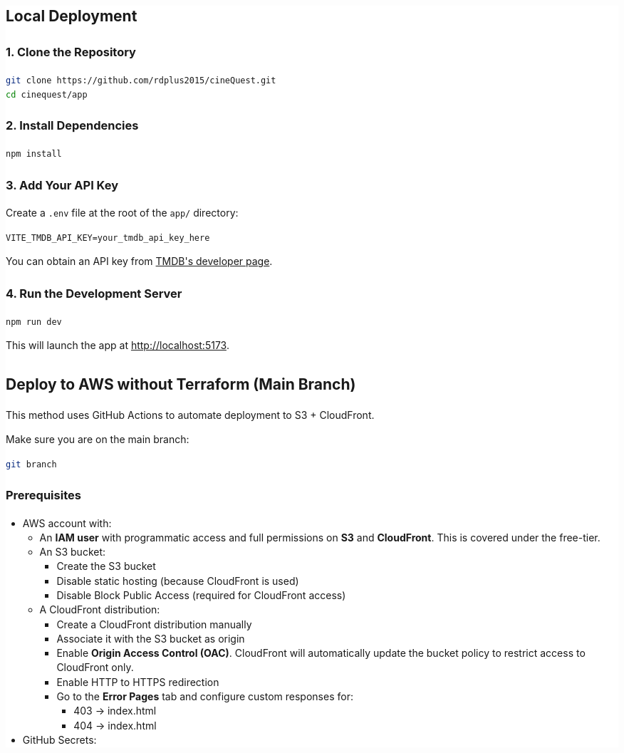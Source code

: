 ## Local Deployment

### 1. **Clone the Repository**

```bash
git clone https://github.com/rdplus2015/cineQuest.git
cd cinequest/app
```

### 2. **Install Dependencies**

```bash
npm install
```

### 3. **Add Your API Key**

Create a `.env` file at the root of the `app/` directory:

```env
VITE_TMDB_API_KEY=your_tmdb_api_key_here
```

You can obtain an API key from [TMDB's developer page](https://developers.themoviedb.org/).

### 4. **Run the Development Server**

```bash
npm run dev
```

This will launch the app at [http://localhost:5173](http://localhost:5173).

## Deploy to AWS without Terraform (Main Branch)

This method uses GitHub Actions to automate deployment to S3 + CloudFront.

Make sure you are on the main branch:

```bash
git branch
```

### Prerequisites

- AWS account with:
  - An **IAM user** with programmatic access and full permissions on **S3** and **CloudFront**.
    This is covered under the free-tier.
  - An S3 bucket:
    - Create the S3 bucket
    - Disable static hosting (because CloudFront is used)
    - Disable Block Public Access (required for CloudFront access)
  - A CloudFront distribution:
    - Create a CloudFront distribution manually
    - Associate it with the S3 bucket as origin
    - Enable **Origin Access Control (OAC)**. CloudFront will automatically update the bucket policy to restrict access to CloudFront only.
    - Enable HTTP to HTTPS redirection
    - Go to the **Error Pages** tab and configure custom responses for:
      - 403 → index.html
      - 404 → index.html
- GitHub Secrets:
